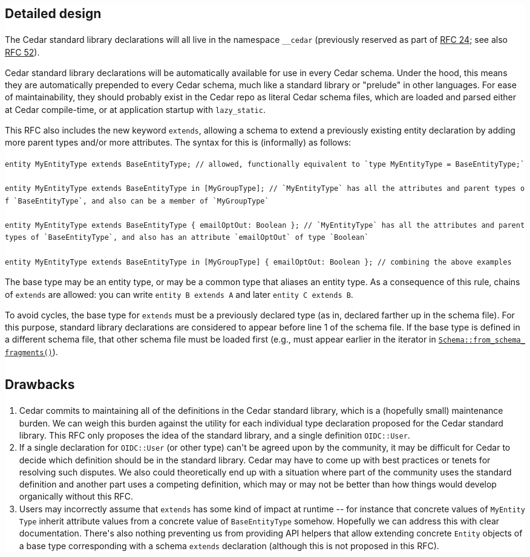 ## Detailed design

The Cedar standard library declarations will all live in the namespace `__cedar`
(previously reserved as part of [RFC 24]; see also [RFC 52]).

Cedar standard library declarations will be automatically available for use in
every Cedar schema. Under the hood, this means they are automatically prepended
to every Cedar schema, much like a standard library or "prelude" in other
languages. For ease of maintainability, they should probably exist in the Cedar
repo as literal Cedar schema files, which are loaded and parsed either at Cedar
compile-time, or at application startup with `lazy_static`.

This RFC also includes the new keyword `extends`, allowing a schema to extend a
previously existing entity declaration by adding more parent types and/or more
attributes.
The syntax for this is (informally) as follows:
```
entity MyEntityType extends BaseEntityType; // allowed, functionally equivalent to `type MyEntityType = BaseEntityType;`

entity MyEntityType extends BaseEntityType in [MyGroupType]; // `MyEntityType` has all the attributes and parent types of `BaseEntityType`, and also can be a member of `MyGroupType`

entity MyEntityType extends BaseEntityType { emailOptOut: Boolean }; // `MyEntityType` has all the attributes and parent types of `BaseEntityType`, and also has an attribute `emailOptOut` of type `Boolean`

entity MyEntityType extends BaseEntityType in [MyGroupType] { emailOptOut: Boolean }; // combining the above examples
```

The base type may be an entity type, or may be a common type that aliases an
entity type.
As a consequence of this rule, chains of `extends` are allowed: you can write
`entity B extends A` and later `entity C extends B`.

To avoid cycles, the base type for `extends` must be a previously declared type
(as in, declared farther up in the schema file).
For this purpose, standard library declarations are considered to appear before
line 1 of the schema file.
If the base type is defined in a different schema file, that other schema file
must be loaded first (e.g., must appear earlier in the iterator in [`Schema::from_schema_fragments()`]).

## Drawbacks

1. Cedar commits to maintaining all of the definitions in the Cedar standard
library, which is a (hopefully small) maintenance burden. We can weigh this
burden against the utility for each individual type declaration proposed for the
Cedar standard library. This RFC only proposes the idea of the standard library,
and a single definition `OIDC::User`.
2. If a single declaration for `OIDC::User` (or other type) can't be agreed upon
by the community, it may be difficult for Cedar to decide which definition
should be in the standard library. Cedar may have to come up with best practices
or tenets for resolving such disputes. We also could theoretically end up with a
situation where part of the community uses the standard definition and another
part uses a competing definition, which may or may not be better than how things
would develop organically without this RFC.
3. Users may incorrectly assume that `extends` has some kind of impact at
runtime -- for instance that concrete values of `MyEntityType` inherit attribute
values from a concrete value of `BaseEntityType` somehow.
Hopefully we can address this with clear documentation.
There's also nothing preventing us from providing API helpers that allow
extending concrete `Entity` objects of a base type corresponding with a schema
`extends` declaration (although this is not proposed in this RFC).

[RFC 24]: https://github.com/cedar-policy/rfcs/blob/main/text/0024-schema-syntax.md
[RFC 52]: https://github.com/cedar-policy/rfcs/pull/52
[`Schema::from_schema_fragments()`]: https://docs.rs/cedar-policy/latest/cedar_policy/struct.Schema.html#method.from_schema_fragments